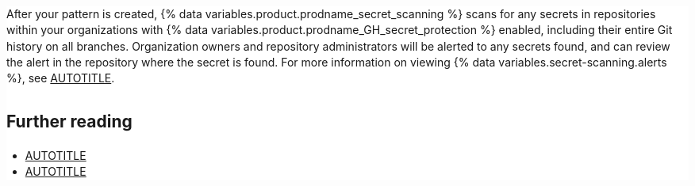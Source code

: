 After your pattern is created, {% data variables.product.prodname_secret_scanning %} scans for any secrets in repositories within your organizations with {% data variables.product.prodname_GH_secret_protection %} enabled, including their entire Git history on all branches. Organization owners and repository administrators will be alerted to any secrets found, and can review the alert in the repository where the secret is found. For more information on viewing {% data variables.secret-scanning.alerts %}, see [AUTOTITLE](/code-security/secret-scanning/managing-alerts-from-secret-scanning).

## Further reading

* [AUTOTITLE](/code-security/secret-scanning/using-advanced-secret-scanning-and-push-protection-features/custom-patterns/managing-custom-patterns)
* [AUTOTITLE](/code-security/secret-scanning/using-advanced-secret-scanning-and-push-protection-features/custom-patterns/metrics-for-custom-patterns)
